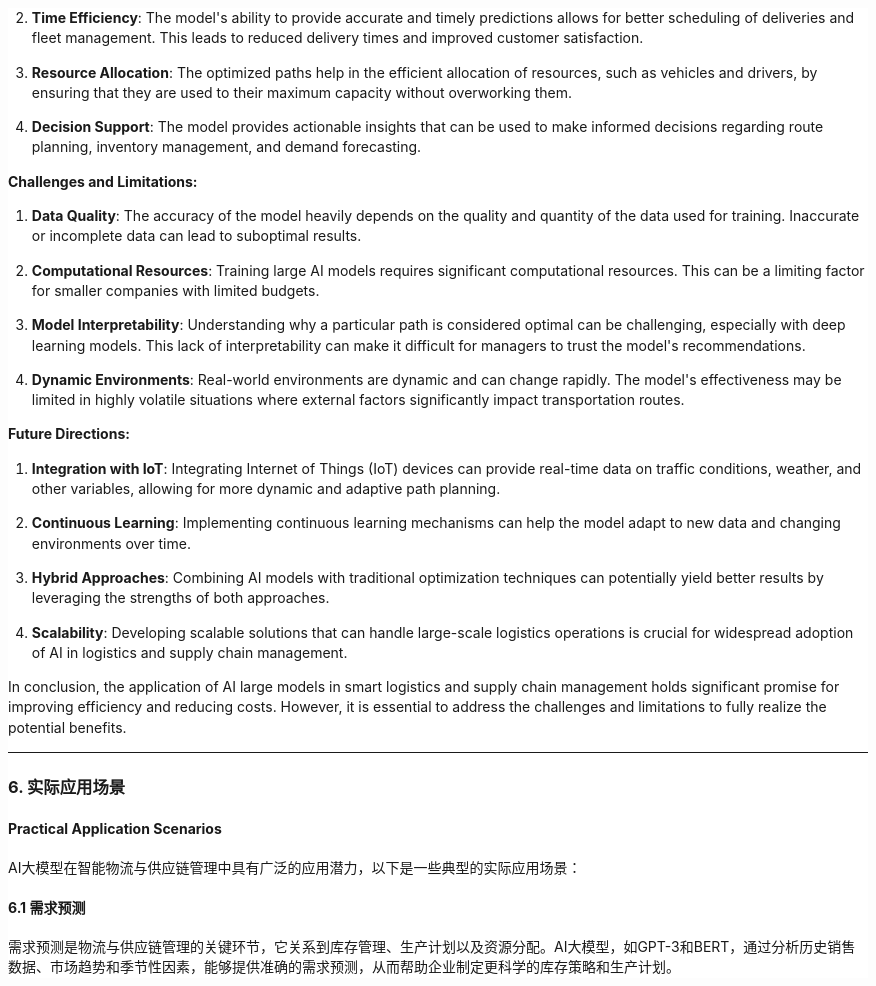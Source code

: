 2. **Time Efficiency**: The model's ability to provide accurate and timely predictions allows for better scheduling of deliveries and fleet management. This leads to reduced delivery times and improved customer satisfaction.

3. **Resource Allocation**: The optimized paths help in the efficient allocation of resources, such as vehicles and drivers, by ensuring that they are used to their maximum capacity without overworking them.

4. **Decision Support**: The model provides actionable insights that can be used to make informed decisions regarding route planning, inventory management, and demand forecasting.

**Challenges and Limitations:**

1. **Data Quality**: The accuracy of the model heavily depends on the quality and quantity of the data used for training. Inaccurate or incomplete data can lead to suboptimal results.

2. **Computational Resources**: Training large AI models requires significant computational resources. This can be a limiting factor for smaller companies with limited budgets.

3. **Model Interpretability**: Understanding why a particular path is considered optimal can be challenging, especially with deep learning models. This lack of interpretability can make it difficult for managers to trust the model's recommendations.

4. **Dynamic Environments**: Real-world environments are dynamic and can change rapidly. The model's effectiveness may be limited in highly volatile situations where external factors significantly impact transportation routes.

**Future Directions:**

1. **Integration with IoT**: Integrating Internet of Things (IoT) devices can provide real-time data on traffic conditions, weather, and other variables, allowing for more dynamic and adaptive path planning.

2. **Continuous Learning**: Implementing continuous learning mechanisms can help the model adapt to new data and changing environments over time.

3. **Hybrid Approaches**: Combining AI models with traditional optimization techniques can potentially yield better results by leveraging the strengths of both approaches.

4. **Scalability**: Developing scalable solutions that can handle large-scale logistics operations is crucial for widespread adoption of AI in logistics and supply chain management.

In conclusion, the application of AI large models in smart logistics and supply chain management holds significant promise for improving efficiency and reducing costs. However, it is essential to address the challenges and limitations to fully realize the potential benefits.

---

### 6. 实际应用场景

#### Practical Application Scenarios

AI大模型在智能物流与供应链管理中具有广泛的应用潜力，以下是一些典型的实际应用场景：

#### 6.1 需求预测

需求预测是物流与供应链管理的关键环节，它关系到库存管理、生产计划以及资源分配。AI大模型，如GPT-3和BERT，通过分析历史销售数据、市场趋势和季节性因素，能够提供准确的需求预测，从而帮助企业制定更科学的库存策略和生产计划。
